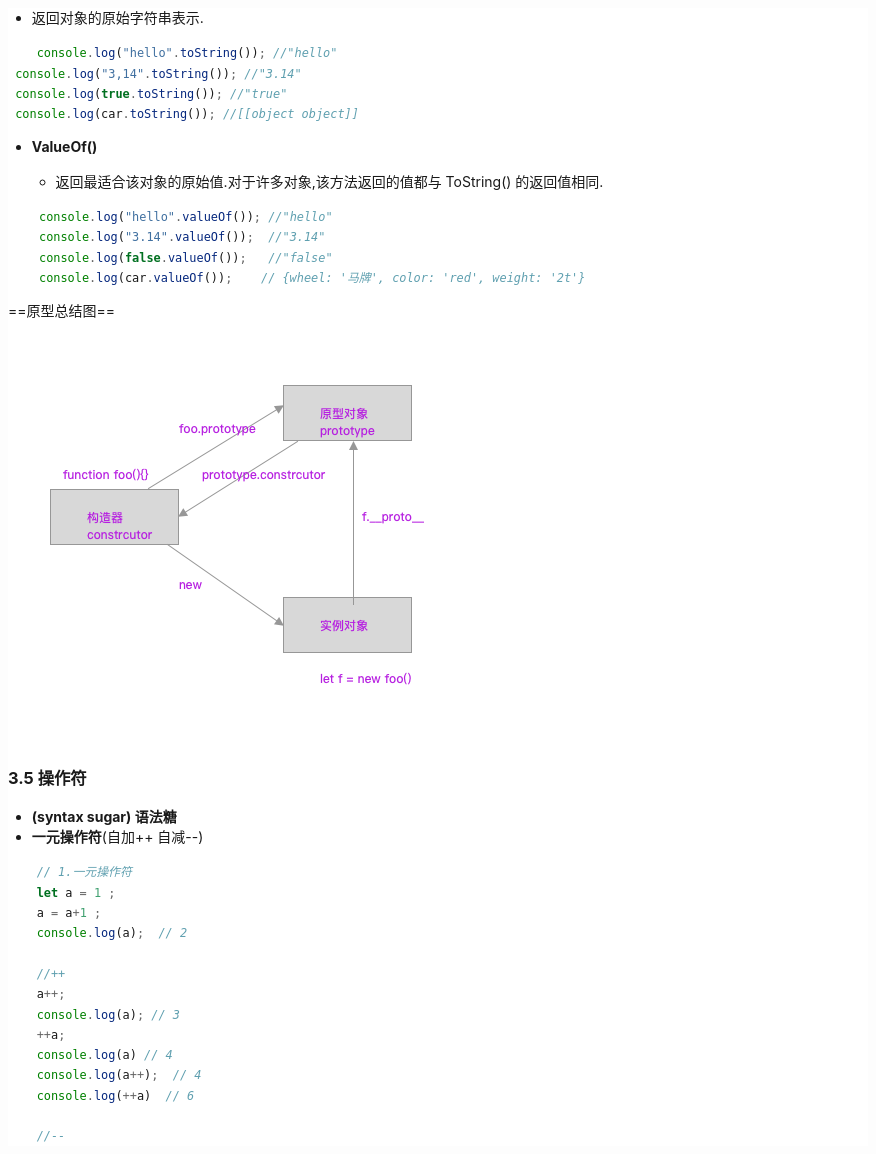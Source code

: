    * 返回对象的原始字符串表示.

   ```js
       console.log("hello".toString()); //"hello"
   	console.log("3,14".toString()); //"3.14"
   	console.log(true.toString()); //"true"
   	console.log(car.toString()); //[[object object]]
   ```



* **ValueOf()**

   * 返回最适合该对象的原始值.对于许多对象,该方法返回的值都与 ToString() 的返回值相同.

   ```js
   	console.log("hello".valueOf()); //"hello"
   	console.log("3.14".valueOf());  //"3.14"
   	console.log(false.valueOf());   //"false"
   	console.log(car.valueOf());    // {wheel: '马牌', color: 'red', weight: '2t'}
   ```



==原型总结图==

 ![](https://github.com/IT-NuanxinPro/Study_note/blob/master/img/%E5%8E%9F%E5%9E%8B%E9%93%BE.png)



### 3.5 操作符

* **(syntax sugar) 语法糖**
* **一元操作符**(自加++ 自减--)

```js
	// 1.一元操作符
	let a = 1 ;
	a = a+1 ;
	console.log(a);  // 2	

	//++
	a++;
	console.log(a); // 3
	++a;
	console.log(a) // 4	
	console.log(a++);  // 4	
	console.log(++a)  // 6	

	//--
```